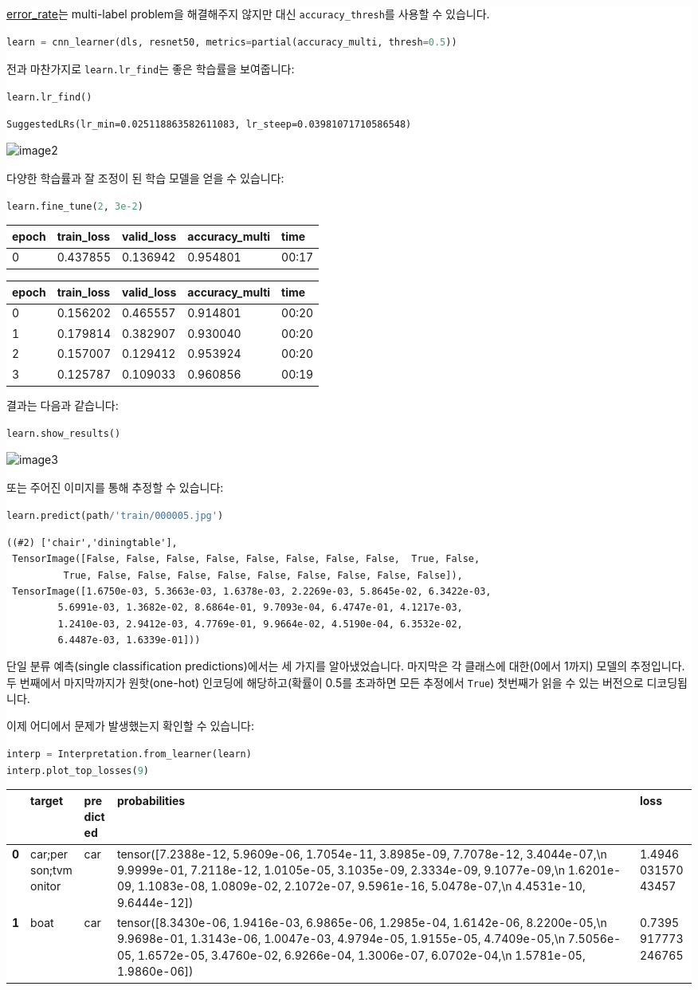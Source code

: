 [error_rate](https://docs.fast.ai/metrics.html#error_rate)는 multi-label problem을 해결해주지 않지만 대신 `accuracy_thresh`를 사용할 수 있습니다.
```python
learn = cnn_learner(dls, resnet50, metrics=partial(accuracy_multi, thresh=0.5))
```
전과 마찬가지로 `learn.lr_find`는 좋은 학습률을 보여줍니다:
```python
learn.lr_find()
```
```
SuggestedLRs(lr_min=0.025118863582611083, lr_steep=0.03981071710586548)
```
![image2](https://user-images.githubusercontent.com/68338919/140639991-d1154ca3-5f84-4851-a8a8-789e9c964ca7.png)

다양한 학습률과 잘 조정이 된 학습 모델을 얻을 수 있습니다:
```python
learn.fine_tune(2, 3e-2)
```
|epoch|train_loss|valid_loss|accuracy_multi|time|
|:---|:---|:---|:---|:--|
|0|0.437855|0.136942|0.954801|00:17

|epoch|train_loss|valid_loss|accuracy_multi|time|
|:---|:---|:---|:---|:--|
0|0.156202|0.465557|0.914801|00:20|
1|0.179814|0.382907|0.930040|00:20|
2|0.157007|0.129412|0.953924|00:20|
3|0.125787|0.109033|0.960856|00:19|

결과는 다음과 같습니다:
```python
learn.show_results()
```
![image3](https://user-images.githubusercontent.com/68338919/140639994-20444f8c-ab86-4f93-bf1a-617ccd1a0f26.png)

또는 주어진 이미지를 통해 추정할 수 있습니다:
```python
learn.predict(path/'train/000005.jpg')
```
```
((#2) ['chair','diningtable'],
 TensorImage([False, False, False, False, False, False, False, False,  True, False,
          True, False, False, False, False, False, False, False, False, False]),
 TensorImage([1.6750e-03, 5.3663e-03, 1.6378e-03, 2.2269e-03, 5.8645e-02, 6.3422e-03,
         5.6991e-03, 1.3682e-02, 8.6864e-01, 9.7093e-04, 6.4747e-01, 4.1217e-03,
         1.2410e-03, 2.9412e-03, 4.7769e-01, 9.9664e-02, 4.5190e-04, 6.3532e-02,
         6.4487e-03, 1.6339e-01]))
```
단일 분류 예측(single classification predictions)에서는 세 가지를 알아냈었습니다. 마지막은 각 클래스에 대한(0에서 1까지) 모델의 추정입니다. 두 번째에서 마지막까지가 원핫(one-hot) 인코딩에 해당하고(확률이 0.5를 초과하면 모든 추정에서 `True`) 첫번째가 읽을 수 있는 버전으로 디코딩됩니다.

이제 어디에서 문제가 발생했는지 확인할 수 있습니다:
```python
interp = Interpretation.from_learner(learn)
interp.plot_top_losses(9)
```
||target|predicted|probabilities|loss|
|:---|:---|:---|:---|:--|
**0**|car;person;tvmonitor|car|tensor([7.2388e-12, 5.9609e-06, 1.7054e-11, 3.8985e-09, 7.7078e-12, 3.4044e-07,\n 9.9999e-01, 7.2118e-12, 1.0105e-05, 3.1035e-09, 2.3334e-09, 9.1077e-09,\n 1.6201e-09, 1.1083e-08, 1.0809e-02, 2.1072e-07, 9.5961e-16, 5.0478e-07,\n 4.4531e-10, 9.6444e-12])|1.494603157043457|
**1**|boat|car|tensor([8.3430e-06, 1.9416e-03, 6.9865e-06, 1.2985e-04, 1.6142e-06, 8.2200e-05,\n 9.9698e-01, 1.3143e-06, 1.0047e-03, 4.9794e-05, 1.9155e-05, 4.7409e-05,\n 7.5056e-05, 1.6572e-05, 3.4760e-02, 6.9266e-04, 1.3006e-07, 6.0702e-04,\n 1.5781e-05, 1.9860e-06])|0.7395917773246765